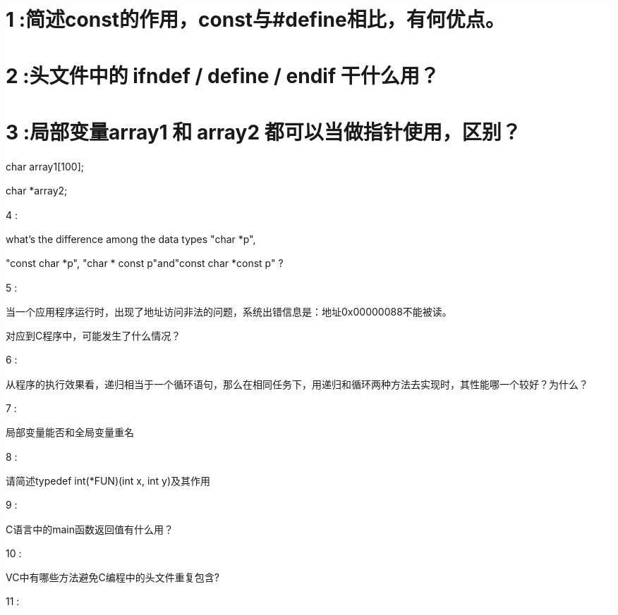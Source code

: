 # 1 :简述const的作用，const与#define相比，有何优点。

 

# 2 :头文件中的 ifndef / define / endif 干什么用？

 

# 3 :局部变量array1 和 array2 都可以当做指针使用，区别？

char array1[100];

char *array2;



 

4 :

what’s the difference among the data types "char *p",

"const char *p", "char * const p"and"const char *const p" ?

 

5 :

当一个应用程序运行时，出现了地址访问非法的问题，系统出错信息是：地址0x00000088不能被读。

对应到C程序中，可能发生了什么情况？

 

6 :

从程序的执行效果看，递归相当于一个循环语句，那么在相同任务下，用递归和循环两种方法去实现时，其性能哪一个较好？为什么？

 

7 :

局部变量能否和全局变量重名

 

8 :

请简述typedef int(*FUN)(int x, int y)及其作用

 

9 :

C语言中的main函数返回值有什么用？

 

10 :

VC中有哪些方法避免C编程中的头文件重复包含?

 

11 :
